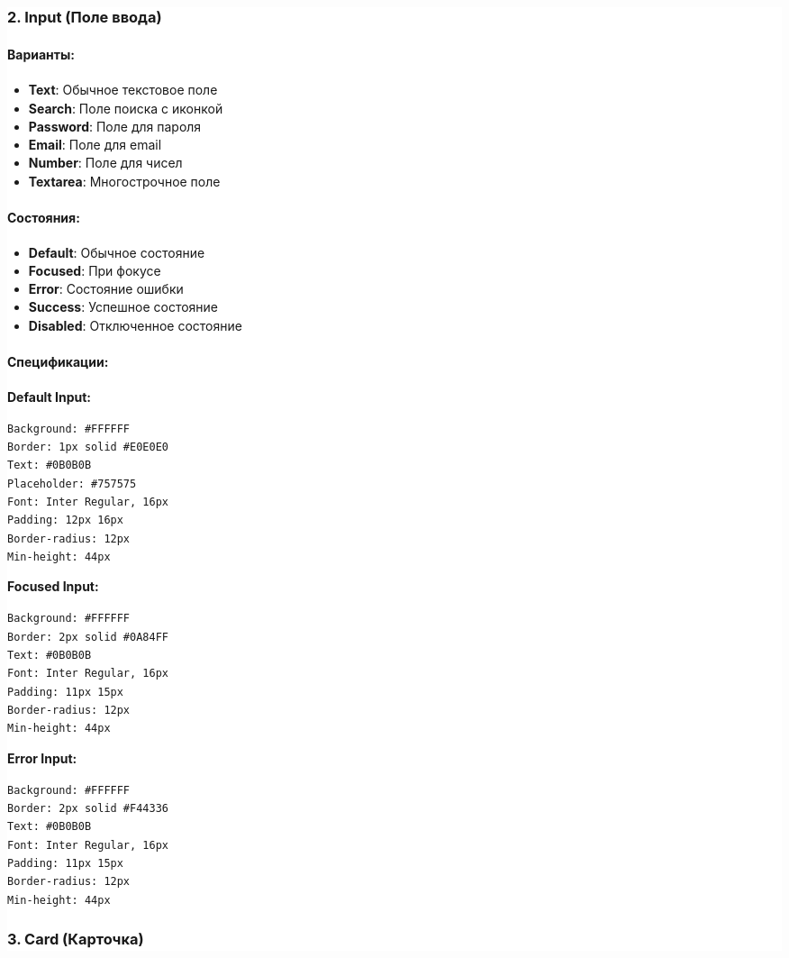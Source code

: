### 2. Input (Поле ввода)

#### Варианты:
- **Text**: Обычное текстовое поле
- **Search**: Поле поиска с иконкой
- **Password**: Поле для пароля
- **Email**: Поле для email
- **Number**: Поле для чисел
- **Textarea**: Многострочное поле

#### Состояния:
- **Default**: Обычное состояние
- **Focused**: При фокусе
- **Error**: Состояние ошибки
- **Success**: Успешное состояние
- **Disabled**: Отключенное состояние

#### Спецификации:

**Default Input:**
```
Background: #FFFFFF
Border: 1px solid #E0E0E0
Text: #0B0B0B
Placeholder: #757575
Font: Inter Regular, 16px
Padding: 12px 16px
Border-radius: 12px
Min-height: 44px
```

**Focused Input:**
```
Background: #FFFFFF
Border: 2px solid #0A84FF
Text: #0B0B0B
Font: Inter Regular, 16px
Padding: 11px 15px
Border-radius: 12px
Min-height: 44px
```

**Error Input:**
```
Background: #FFFFFF
Border: 2px solid #F44336
Text: #0B0B0B
Font: Inter Regular, 16px
Padding: 11px 15px
Border-radius: 12px
Min-height: 44px
```

### 3. Card (Карточка)
